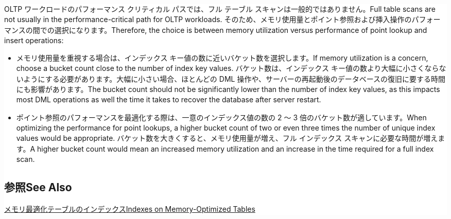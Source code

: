  <span data-ttu-id="78f63-235">OLTP ワークロードのパフォーマンス クリティカル パスでは、フル テーブル スキャンは一般的ではありません。</span><span class="sxs-lookup"><span data-stu-id="78f63-235">Full table scans are not usually in the performance-critical path for OLTP workloads.</span></span> <span data-ttu-id="78f63-236">そのため、メモリ使用量とポイント参照および挿入操作のパフォーマンスの間での選択になります。</span><span class="sxs-lookup"><span data-stu-id="78f63-236">Therefore, the choice is between memory utilization versus performance of point lookup and insert operations:</span></span>  
  
-   <span data-ttu-id="78f63-237">メモリ使用量を重視する場合は、インデックス キー値の数に近いバケット数を選択します。</span><span class="sxs-lookup"><span data-stu-id="78f63-237">If memory utilization is a concern, choose a bucket count close to the number of index key values.</span></span> <span data-ttu-id="78f63-238">バケット数は、インデックス キー値の数より大幅に小さくならないようにする必要があります。大幅に小さい場合、ほとんどの DML 操作や、サーバーの再起動後のデータベースの復旧に要する時間にも影響があります。</span><span class="sxs-lookup"><span data-stu-id="78f63-238">The bucket count should not be significantly lower than the number of index key values, as this impacts most DML operations as well the time it takes to recover the database after server restart.</span></span>  
  
-   <span data-ttu-id="78f63-239">ポイント参照のパフォーマンスを最適化する際は、一意のインデックス値の数の 2 ～ 3 倍のバケット数が適しています。</span><span class="sxs-lookup"><span data-stu-id="78f63-239">When optimizing the performance for point lookups, a higher bucket count of two or even three times the number of unique index values would be appropriate.</span></span> <span data-ttu-id="78f63-240">バケット数を大きくすると、メモリ使用量が増え、フル インデックス スキャンに必要な時間が増えます。</span><span class="sxs-lookup"><span data-stu-id="78f63-240">A higher bucket count would mean an increased memory utilization and an increase in the time required for a full index scan.</span></span>  
  
## <a name="see-also"></a><span data-ttu-id="78f63-241">参照</span><span class="sxs-lookup"><span data-stu-id="78f63-241">See Also</span></span>  
 [<span data-ttu-id="78f63-242">メモリ最適化テーブルのインデックス</span><span class="sxs-lookup"><span data-stu-id="78f63-242">Indexes on Memory-Optimized Tables</span></span>](../../2014/database-engine/indexes-on-memory-optimized-tables.md)  
  
  
